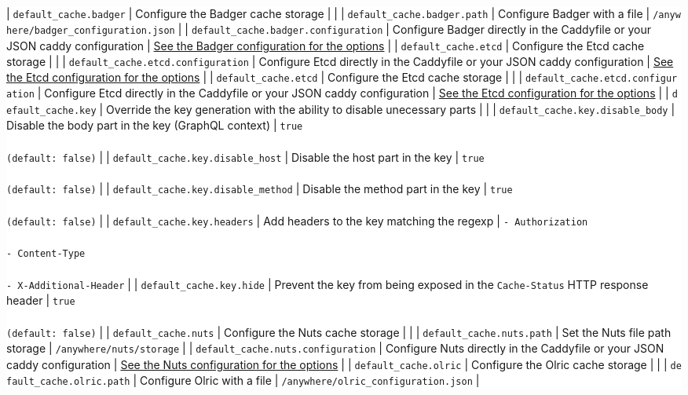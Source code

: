 | `default_cache.badger`                            | Configure the Badger cache storage                                                                                                          |                                                                                                                           |
| `default_cache.badger.path`                       | Configure Badger with a file                                                                                                                | `/anywhere/badger_configuration.json`                                                                                     |
| `default_cache.badger.configuration`              | Configure Badger directly in the Caddyfile or your JSON caddy configuration                                                                 | [See the Badger configuration for the options](https://dgraph.io/docs/badger/get-started/)                                |
| `default_cache.etcd`                              | Configure the Etcd cache storage                                                                                                            |                                                                                                                           |
| `default_cache.etcd.configuration`                | Configure Etcd directly in the Caddyfile or your JSON caddy configuration                                                                   | [See the Etcd configuration for the options](https://pkg.go.dev/go.etcd.io/etcd/clientv3#Config)                          |
| `default_cache.etcd`                              | Configure the Etcd cache storage                                                                                                            |                                                                                                                           |
| `default_cache.etcd.configuration`                | Configure Etcd directly in the Caddyfile or your JSON caddy configuration                                                                   | [See the Etcd configuration for the options](https://pkg.go.dev/go.etcd.io/etcd/clientv3#Config)                          |
| `default_cache.key`                               | Override the key generation with the ability to disable unecessary parts                                                                    |                                                                                                                           |
| `default_cache.key.disable_body`                  | Disable the body part in the key (GraphQL context)                                                                                          | `true`<br/><br/>`(default: false)`                                                                                        |
| `default_cache.key.disable_host`                  | Disable the host part in the key                                                                                                            | `true`<br/><br/>`(default: false)`                                                                                        |
| `default_cache.key.disable_method`                | Disable the method part in the key                                                                                                          | `true`<br/><br/>`(default: false)`                                                                                        |
| `default_cache.key.headers`                       | Add headers to the key matching the regexp                                                                                                  | `- Authorization`<br/><br/>`- Content-Type`<br/><br/>`- X-Additional-Header`                                              |
| `default_cache.key.hide`                          | Prevent the key from being exposed in the `Cache-Status` HTTP response header                                                               | `true`<br/><br/>`(default: false)`                                                                                        |
| `default_cache.nuts`                              | Configure the Nuts cache storage                                                                                                            |                                                                                                                           |
| `default_cache.nuts.path`                         | Set the Nuts file path storage                                                                                                              | `/anywhere/nuts/storage`                                                                                                  |
| `default_cache.nuts.configuration`                | Configure Nuts directly in the Caddyfile or your JSON caddy configuration                                                                   | [See the Nuts configuration for the options](https://github.com/nutsdb/nutsdb#default-options)                            |
| `default_cache.olric`                             | Configure the Olric cache storage                                                                                                           |                                                                                                                           |
| `default_cache.olric.path`                        | Configure Olric with a file                                                                                                                 | `/anywhere/olric_configuration.json`                                                                                      |